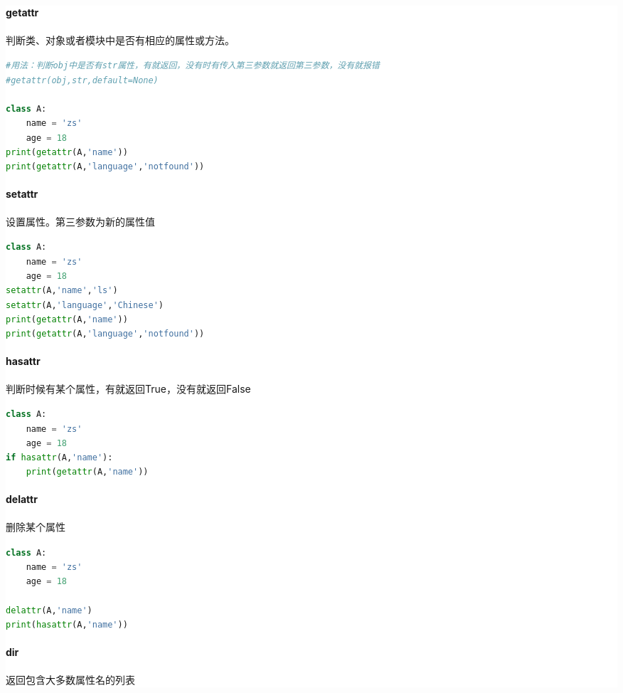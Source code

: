 #### getattr

判断类、对象或者模块中是否有相应的属性或方法。

```py
#用法：判断obj中是否有str属性，有就返回，没有时有传入第三参数就返回第三参数，没有就报错
#getattr(obj,str,default=None) 

class A:
    name = 'zs'
    age = 18
print(getattr(A,'name'))
print(getattr(A,'language','notfound'))
```

#### setattr

设置属性。第三参数为新的属性值

```py
class A:
    name = 'zs'
    age = 18
setattr(A,'name','ls')
setattr(A,'language','Chinese')
print(getattr(A,'name'))
print(getattr(A,'language','notfound'))
```

#### hasattr

判断时候有某个属性，有就返回True，没有就返回False

```py
class A:
    name = 'zs'
    age = 18
if hasattr(A,'name'):
    print(getattr(A,'name'))
```

#### delattr

删除某个属性

```py
class A:
    name = 'zs'
    age = 18

delattr(A,'name')
print(hasattr(A,'name'))
```

#### dir

返回包含大多数属性名的列表
